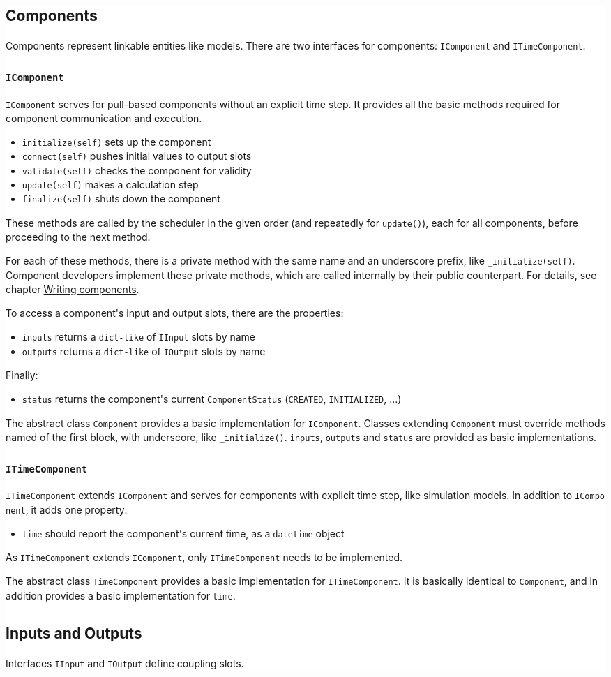 ## Components

Components represent linkable entities like models.
There are two interfaces for components: `IComponent` and `ITimeComponent`.

### `IComponent`

`IComponent` serves for pull-based components without an explicit time step.
It provides all the basic methods required for component communication and execution.

* `initialize(self)` sets up the component
* `connect(self)` pushes initial values to output slots
* `validate(self)` checks the component for validity
* `update(self)` makes a calculation step
* `finalize(self)` shuts down the component

These methods are called by the scheduler in the given order (and repeatedly for `update()`), each for all components, before proceeding to the next method.

For each of these methods, there is a private method with the same name and an underscore prefix, like `_initialize(self)`.
Component developers implement these private methods, which are called internally by their public counterpart.
For details, see chapter [Writing components](./components).

To access a component's input and output slots, there are the properties:

* `inputs` returns a `dict-like` of `IInput` slots by name
* `outputs` returns a `dict-like` of `IOutput` slots by name

Finally:

* `status` returns the component's current `ComponentStatus` (`CREATED`, `INITIALIZED`, ...)

The abstract class `Component` provides a basic implementation for `IComponent`.
Classes extending `Component` must override methods named of the first block, with underscore, like `_initialize()`.
`inputs`, `outputs` and `status` are provided as basic implementations.

### `ITimeComponent`

`ITimeComponent` extends `IComponent` and serves for components with explicit time step, like simulation models.
In addition to `IComponent`, it adds one property:

* `time` should report the component's current time, as a `datetime` object

As `ITimeComponent` extends `IComponent`, only `ITimeComponent` needs to be implemented.

The abstract class `TimeComponent` provides a basic implementation for `ITimeComponent`.
It is basically identical to `Component`, and in addition provides a basic implementation for `time`.

## Inputs and Outputs

Interfaces `IInput` and `IOutput` define coupling slots.
